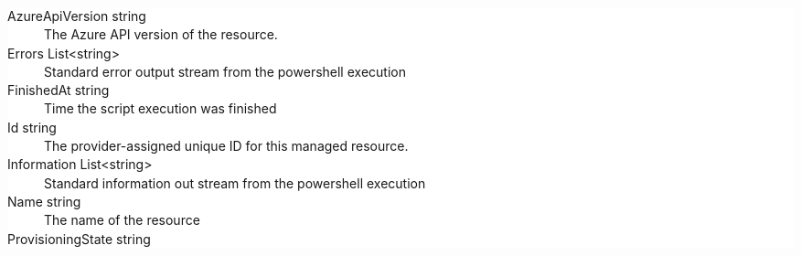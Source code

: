 <div>
<pulumi-choosable type="language" values="csharp">
<dl class="resources-properties"><dt class="property-"
            title="">
        <span id="azureapiversion_csharp">
<a data-swiftype-name="resource-property" data-swiftype-type="text" href="#azureapiversion_csharp" style="color: inherit; text-decoration: inherit;">Azure<wbr>Api<wbr>Version</a>
</span>
        <span class="property-indicator"></span>
        <span class="property-type">string</span>
    </dt>
    <dd>The Azure API version of the resource.</dd><dt class="property-"
            title="">
        <span id="errors_csharp">
<a data-swiftype-name="resource-property" data-swiftype-type="text" href="#errors_csharp" style="color: inherit; text-decoration: inherit;">Errors</a>
</span>
        <span class="property-indicator"></span>
        <span class="property-type">List&lt;string&gt;</span>
    </dt>
    <dd>Standard error output stream from the powershell execution</dd><dt class="property-"
            title="">
        <span id="finishedat_csharp">
<a data-swiftype-name="resource-property" data-swiftype-type="text" href="#finishedat_csharp" style="color: inherit; text-decoration: inherit;">Finished<wbr>At</a>
</span>
        <span class="property-indicator"></span>
        <span class="property-type">string</span>
    </dt>
    <dd>Time the script execution was finished</dd><dt class="property-"
            title="">
        <span id="id_csharp">
<a data-swiftype-name="resource-property" data-swiftype-type="text" href="#id_csharp" style="color: inherit; text-decoration: inherit;">Id</a>
</span>
        <span class="property-indicator"></span>
        <span class="property-type">string</span>
    </dt>
    <dd>The provider-assigned unique ID for this managed resource.</dd><dt class="property-"
            title="">
        <span id="information_csharp">
<a data-swiftype-name="resource-property" data-swiftype-type="text" href="#information_csharp" style="color: inherit; text-decoration: inherit;">Information</a>
</span>
        <span class="property-indicator"></span>
        <span class="property-type">List&lt;string&gt;</span>
    </dt>
    <dd>Standard information out stream from the powershell execution</dd><dt class="property-"
            title="">
        <span id="name_csharp">
<a data-swiftype-name="resource-property" data-swiftype-type="text" href="#name_csharp" style="color: inherit; text-decoration: inherit;">Name</a>
</span>
        <span class="property-indicator"></span>
        <span class="property-type">string</span>
    </dt>
    <dd>The name of the resource</dd><dt class="property-"
            title="">
        <span id="provisioningstate_csharp">
<a data-swiftype-name="resource-property" data-swiftype-type="text" href="#provisioningstate_csharp" style="color: inherit; text-decoration: inherit;">Provisioning<wbr>State</a>
</span>
        <span class="property-indicator"></span>
        <span class="property-type">string</span>